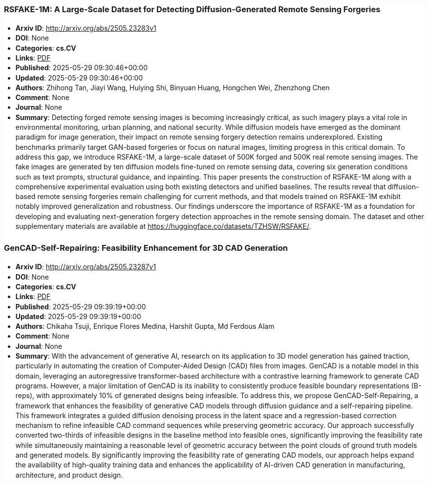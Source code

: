 

### RSFAKE-1M: A Large-Scale Dataset for Detecting Diffusion-Generated Remote Sensing Forgeries
- **Arxiv ID**: http://arxiv.org/abs/2505.23283v1
- **DOI**: None
- **Categories**: **cs.CV**
- **Links**: [PDF](http://arxiv.org/pdf/2505.23283v1)
- **Published**: 2025-05-29 09:30:46+00:00
- **Updated**: 2025-05-29 09:30:46+00:00
- **Authors**: Zhihong Tan, Jiayi Wang, Huiying Shi, Binyuan Huang, Hongchen Wei, Zhenzhong Chen
- **Comment**: None
- **Journal**: None
- **Summary**: Detecting forged remote sensing images is becoming increasingly critical, as such imagery plays a vital role in environmental monitoring, urban planning, and national security. While diffusion models have emerged as the dominant paradigm for image generation, their impact on remote sensing forgery detection remains underexplored. Existing benchmarks primarily target GAN-based forgeries or focus on natural images, limiting progress in this critical domain. To address this gap, we introduce RSFAKE-1M, a large-scale dataset of 500K forged and 500K real remote sensing images. The fake images are generated by ten diffusion models fine-tuned on remote sensing data, covering six generation conditions such as text prompts, structural guidance, and inpainting. This paper presents the construction of RSFAKE-1M along with a comprehensive experimental evaluation using both existing detectors and unified baselines. The results reveal that diffusion-based remote sensing forgeries remain challenging for current methods, and that models trained on RSFAKE-1M exhibit notably improved generalization and robustness. Our findings underscore the importance of RSFAKE-1M as a foundation for developing and evaluating next-generation forgery detection approaches in the remote sensing domain. The dataset and other supplementary materials are available at https://huggingface.co/datasets/TZHSW/RSFAKE/.



### GenCAD-Self-Repairing: Feasibility Enhancement for 3D CAD Generation
- **Arxiv ID**: http://arxiv.org/abs/2505.23287v1
- **DOI**: None
- **Categories**: **cs.CV**
- **Links**: [PDF](http://arxiv.org/pdf/2505.23287v1)
- **Published**: 2025-05-29 09:39:19+00:00
- **Updated**: 2025-05-29 09:39:19+00:00
- **Authors**: Chikaha Tsuji, Enrique Flores Medina, Harshit Gupta, Md Ferdous Alam
- **Comment**: None
- **Journal**: None
- **Summary**: With the advancement of generative AI, research on its application to 3D model generation has gained traction, particularly in automating the creation of Computer-Aided Design (CAD) files from images. GenCAD is a notable model in this domain, leveraging an autoregressive transformer-based architecture with a contrastive learning framework to generate CAD programs.   However, a major limitation of GenCAD is its inability to consistently produce feasible boundary representations (B-reps), with approximately 10% of generated designs being infeasible. To address this, we propose GenCAD-Self-Repairing, a framework that enhances the feasibility of generative CAD models through diffusion guidance and a self-repairing pipeline. This framework integrates a guided diffusion denoising process in the latent space and a regression-based correction mechanism to refine infeasible CAD command sequences while preserving geometric accuracy. Our approach successfully converted two-thirds of infeasible designs in the baseline method into feasible ones, significantly improving the feasibility rate while simultaneously maintaining a reasonable level of geometric accuracy between the point clouds of ground truth models and generated models.   By significantly improving the feasibility rate of generating CAD models, our approach helps expand the availability of high-quality training data and enhances the applicability of AI-driven CAD generation in manufacturing, architecture, and product design.
